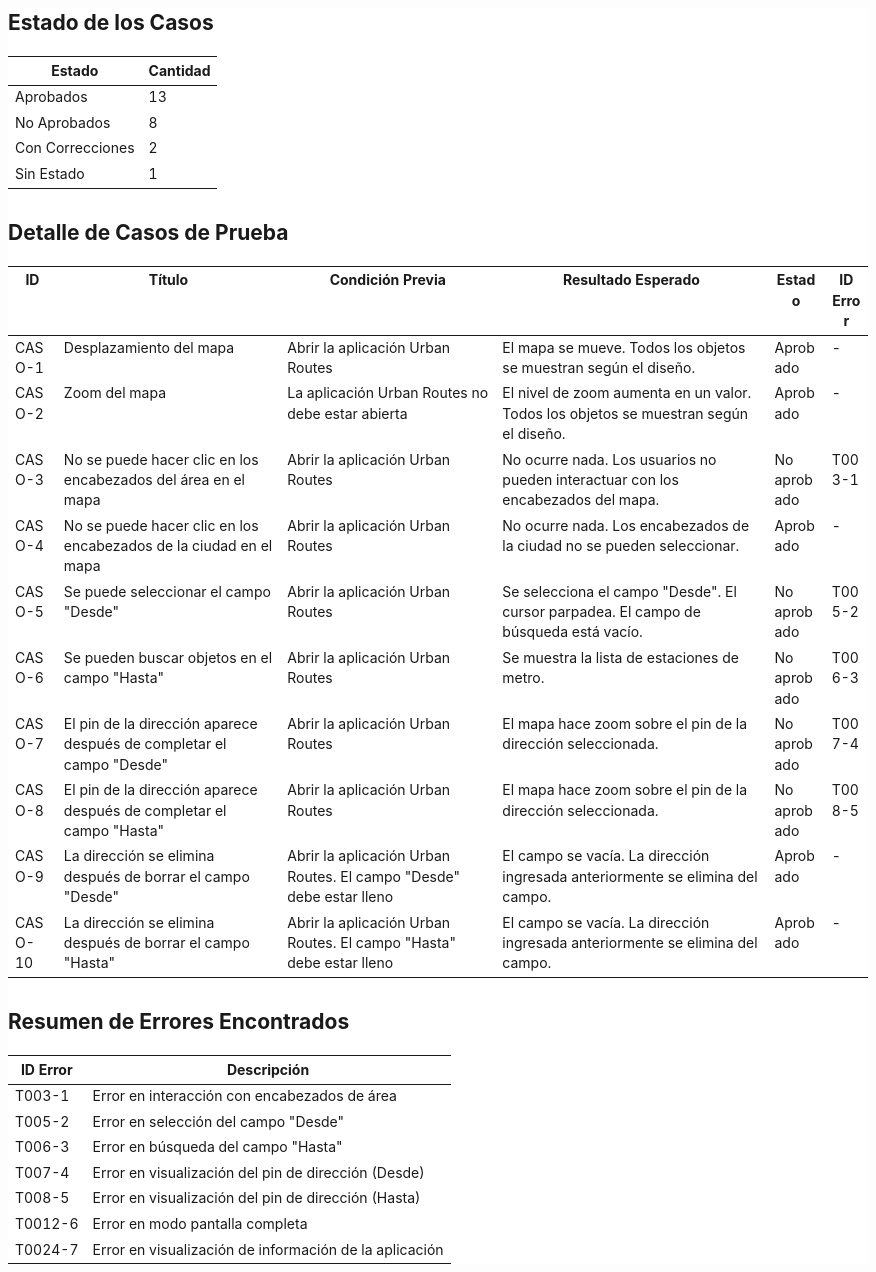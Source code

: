 ## Estado de los Casos
| Estado | Cantidad |
|--------|-----------|
| Aprobados | 13 |
| No Aprobados | 8 |
| Con Correcciones | 2 |
| Sin Estado | 1 |

## Detalle de Casos de Prueba

| ID | Título | Condición Previa | Resultado Esperado | Estado | ID Error |
|------|---------|------------------|-------------------|---------|-----------|
| CASO-1 | Desplazamiento del mapa | Abrir la aplicación Urban Routes | El mapa se mueve. Todos los objetos se muestran según el diseño. | Aprobado | - |
| CASO-2 | Zoom del mapa | La aplicación Urban Routes no debe estar abierta | El nivel de zoom aumenta en un valor. Todos los objetos se muestran según el diseño. | Aprobado | - |
| CASO-3 | No se puede hacer clic en los encabezados del área en el mapa | Abrir la aplicación Urban Routes | No ocurre nada. Los usuarios no pueden interactuar con los encabezados del mapa. | No aprobado | T003-1 |
| CASO-4 | No se puede hacer clic en los encabezados de la ciudad en el mapa | Abrir la aplicación Urban Routes | No ocurre nada. Los encabezados de la ciudad no se pueden seleccionar. | Aprobado | - |
| CASO-5 | Se puede seleccionar el campo "Desde" | Abrir la aplicación Urban Routes | Se selecciona el campo "Desde". El cursor parpadea. El campo de búsqueda está vacío. | No aprobado | T005-2 |
| CASO-6 | Se pueden buscar objetos en el campo "Hasta" | Abrir la aplicación Urban Routes | Se muestra la lista de estaciones de metro. | No aprobado | T006-3 |
| CASO-7 | El pin de la dirección aparece después de completar el campo "Desde" | Abrir la aplicación Urban Routes | El mapa hace zoom sobre el pin de la dirección seleccionada. | No aprobado | T007-4 |
| CASO-8 | El pin de la dirección aparece después de completar el campo "Hasta" | Abrir la aplicación Urban Routes | El mapa hace zoom sobre el pin de la dirección seleccionada. | No aprobado | T008-5 |
| CASO-9 | La dirección se elimina después de borrar el campo "Desde" | Abrir la aplicación Urban Routes. El campo "Desde" debe estar lleno | El campo se vacía. La dirección ingresada anteriormente se elimina del campo. | Aprobado | - |
| CASO-10 | La dirección se elimina después de borrar el campo "Hasta" | Abrir la aplicación Urban Routes. El campo "Hasta" debe estar lleno | El campo se vacía. La dirección ingresada anteriormente se elimina del campo. | Aprobado | - |

## Resumen de Errores Encontrados
| ID Error | Descripción |
|----------|-------------|
| T003-1 | Error en interacción con encabezados de área |
| T005-2 | Error en selección del campo "Desde" |
| T006-3 | Error en búsqueda del campo "Hasta" |
| T007-4 | Error en visualización del pin de dirección (Desde) |
| T008-5 | Error en visualización del pin de dirección (Hasta) |
| T0012-6 | Error en modo pantalla completa |
| T0024-7 | Error en visualización de información de la aplicación |


